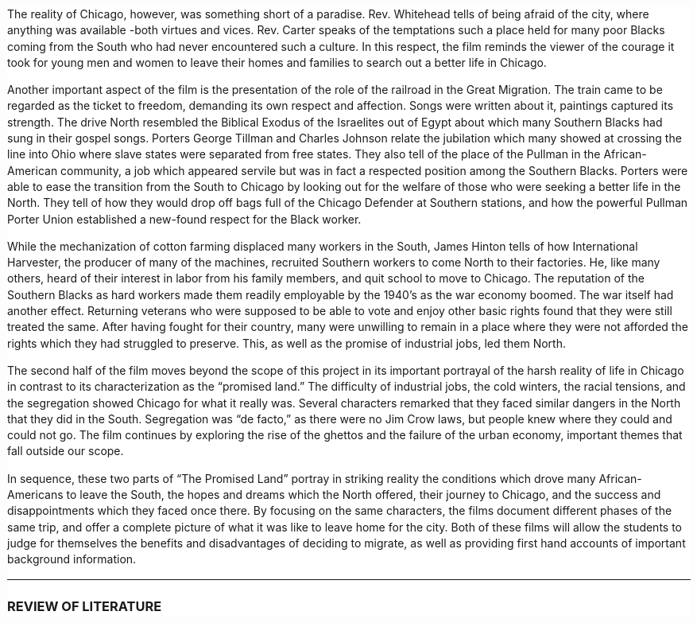   The reality of Chicago, however, was something short of a paradise.  Rev. Whitehead tells of being afraid of the city, where anything was available -both virtues and vices.  Rev. Carter speaks of the temptations such a place held for many poor Blacks coming from the South who had never encountered such a culture.  In this respect, the film reminds the viewer of the courage it took for young men and women to leave their homes and families to search out a better life in Chicago.
 </p>
 <p>
  Another important aspect of the film is the presentation of the role of the railroad in the Great Migration.  The train came to be regarded as the ticket to freedom, demanding its own respect and affection.  Songs were written about it, paintings captured its strength.  The drive North resembled the Biblical Exodus of the Israelites out of Egypt about which many Southern Blacks had sung in their gospel songs.  Porters George Tillman and Charles Johnson relate the jubilation which many showed at crossing the line into Ohio where slave states were separated from free states.  They also tell of the place of the Pullman in the African-American community, a job which appeared servile but was in fact a respected position among the Southern Blacks.  Porters were able to ease the transition from the South to Chicago by looking out for the welfare of those who were seeking a better life in the North.  They tell of how they would drop off bags full of the Chicago Defender at Southern stations, and how the powerful Pullman Porter Union established a new-found respect for the Black worker.
 </p>
 <p>
  While the mechanization of cotton farming displaced many workers in the South, James Hinton tells of how International Harvester, the producer of many of the machines, recruited Southern workers to come North to their factories.  He, like many others, heard of their interest in labor from his family members, and quit school to move to Chicago.  The reputation of the Southern Blacks as hard workers made them readily employable by the 1940’s as the war economy boomed.  The war itself had another effect.  Returning veterans who were supposed to be able to vote and enjoy other basic rights found that they were still treated the same.  After having fought for their country, many were unwilling to remain in a place where they were not afforded the rights which they had struggled to preserve.  This, as well as the promise of industrial jobs, led them North.
 </p>
 <p>
  The second half of the film moves beyond the scope of this project in its important portrayal of the harsh reality of life in Chicago in contrast to its characterization as the “promised land.”  The difficulty of industrial jobs, the cold winters, the racial tensions, and the segregation showed Chicago for what it really was.  Several characters remarked that they faced similar dangers in the North that they did in the South.  Segregation was “de facto,” as there were no Jim Crow laws, but people knew where they could and could not go.  The film continues by exploring the rise of the ghettos and the failure of the urban economy, important themes that fall outside our scope.
 </p>
 <p>
  In sequence, these two parts of “The Promised Land” portray in striking reality the conditions which drove many African-Americans to leave the South, the hopes and dreams which the North offered, their journey to Chicago, and the success and disappointments which they faced once there.  By focusing on the same characters, the films document different phases of the same trip, and offer a complete picture of what it was like to leave home for the city.  Both of these films will allow the students to judge for themselves the benefits and disadvantages of deciding to migrate, as well as providing first hand accounts of important background information.
 </p>
 <p>
 </p>
 <hr/>
 <h3>
  REVIEW OF LITERATURE
 </h3>